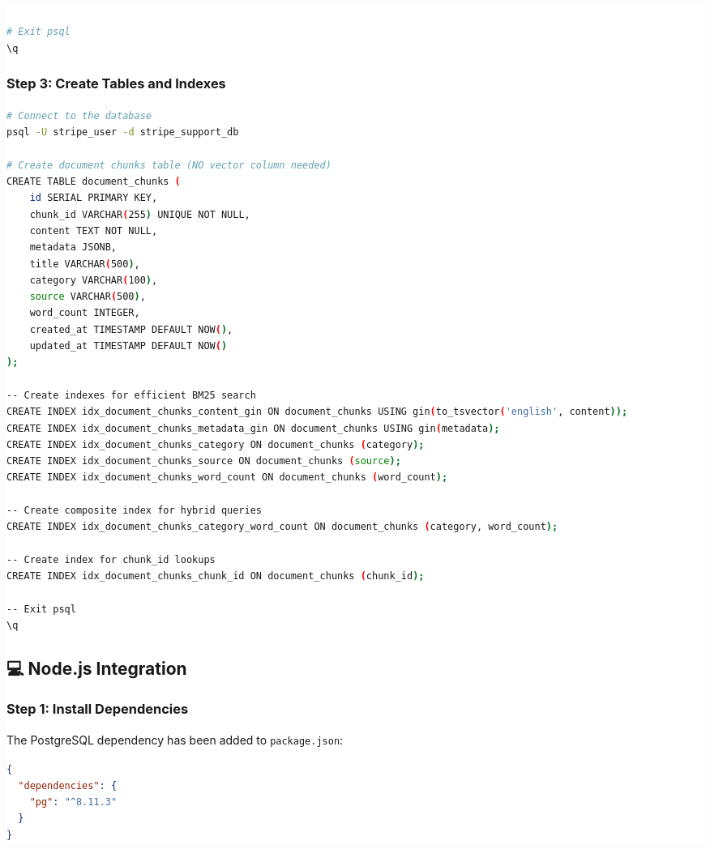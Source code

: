 ```bash

# Exit psql
\q
```

### Step 3: Create Tables and Indexes

```bash
# Connect to the database
psql -U stripe_user -d stripe_support_db

# Create document chunks table (NO vector column needed)
CREATE TABLE document_chunks (
    id SERIAL PRIMARY KEY,
    chunk_id VARCHAR(255) UNIQUE NOT NULL,
    content TEXT NOT NULL,
    metadata JSONB,
    title VARCHAR(500),
    category VARCHAR(100),
    source VARCHAR(500),
    word_count INTEGER,
    created_at TIMESTAMP DEFAULT NOW(),
    updated_at TIMESTAMP DEFAULT NOW()
);

-- Create indexes for efficient BM25 search
CREATE INDEX idx_document_chunks_content_gin ON document_chunks USING gin(to_tsvector('english', content));
CREATE INDEX idx_document_chunks_metadata_gin ON document_chunks USING gin(metadata);
CREATE INDEX idx_document_chunks_category ON document_chunks (category);
CREATE INDEX idx_document_chunks_source ON document_chunks (source);
CREATE INDEX idx_document_chunks_word_count ON document_chunks (word_count);

-- Create composite index for hybrid queries
CREATE INDEX idx_document_chunks_category_word_count ON document_chunks (category, word_count);

-- Create index for chunk_id lookups
CREATE INDEX idx_document_chunks_chunk_id ON document_chunks (chunk_id);

-- Exit psql
\q
```

## 💻 Node.js Integration

### Step 1: Install Dependencies

The PostgreSQL dependency has been added to `package.json`:

```json
{
  "dependencies": {
    "pg": "^8.11.3"
  }
}
```

